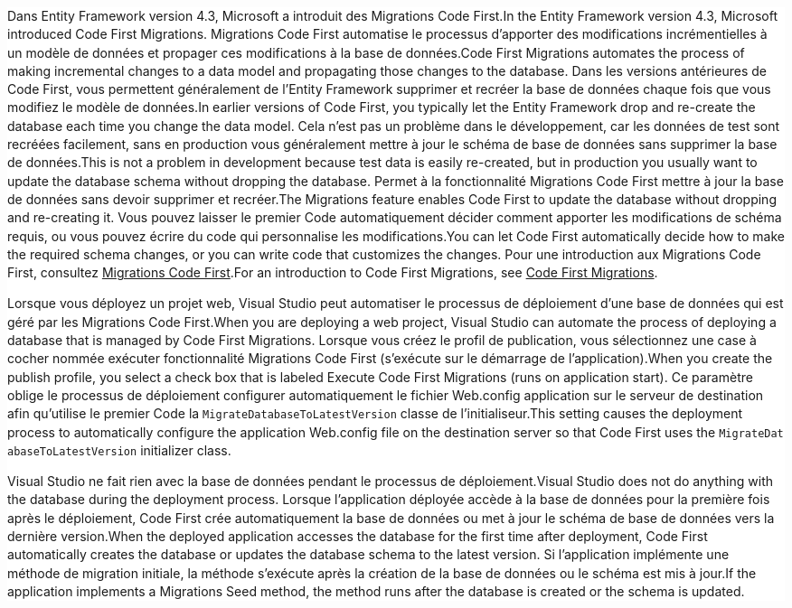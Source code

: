<span data-ttu-id="3c5b7-163">Dans Entity Framework version 4.3, Microsoft a introduit des Migrations Code First.</span><span class="sxs-lookup"><span data-stu-id="3c5b7-163">In the Entity Framework version 4.3, Microsoft introduced Code First Migrations.</span></span> <span data-ttu-id="3c5b7-164">Migrations Code First automatise le processus d’apporter des modifications incrémentielles à un modèle de données et propager ces modifications à la base de données.</span><span class="sxs-lookup"><span data-stu-id="3c5b7-164">Code First Migrations automates the process of making incremental changes to a data model and propagating those changes to the database.</span></span> <span data-ttu-id="3c5b7-165">Dans les versions antérieures de Code First, vous permettent généralement de l’Entity Framework supprimer et recréer la base de données chaque fois que vous modifiez le modèle de données.</span><span class="sxs-lookup"><span data-stu-id="3c5b7-165">In earlier versions of Code First, you typically let the Entity Framework drop and re-create the database each time you change the data model.</span></span> <span data-ttu-id="3c5b7-166">Cela n’est pas un problème dans le développement, car les données de test sont recréées facilement, sans en production vous généralement mettre à jour le schéma de base de données sans supprimer la base de données.</span><span class="sxs-lookup"><span data-stu-id="3c5b7-166">This is not a problem in development because test data is easily re-created, but in production you usually want to update the database schema without dropping the database.</span></span> <span data-ttu-id="3c5b7-167">Permet à la fonctionnalité Migrations Code First mettre à jour la base de données sans devoir supprimer et recréer.</span><span class="sxs-lookup"><span data-stu-id="3c5b7-167">The Migrations feature enables Code First to update the database without dropping and re-creating it.</span></span> <span data-ttu-id="3c5b7-168">Vous pouvez laisser le premier Code automatiquement décider comment apporter les modifications de schéma requis, ou vous pouvez écrire du code qui personnalise les modifications.</span><span class="sxs-lookup"><span data-stu-id="3c5b7-168">You can let Code First automatically decide how to make the required schema changes, or you can write code that customizes the changes.</span></span> <span data-ttu-id="3c5b7-169">Pour une introduction aux Migrations Code First, consultez [Migrations Code First](https://msdn.microsoft.com/library/hh770484.aspx).</span><span class="sxs-lookup"><span data-stu-id="3c5b7-169">For an introduction to Code First Migrations, see [Code First Migrations](https://msdn.microsoft.com/library/hh770484.aspx).</span></span>

<span data-ttu-id="3c5b7-170">Lorsque vous déployez un projet web, Visual Studio peut automatiser le processus de déploiement d’une base de données qui est géré par les Migrations Code First.</span><span class="sxs-lookup"><span data-stu-id="3c5b7-170">When you are deploying a web project, Visual Studio can automate the process of deploying a database that is managed by Code First Migrations.</span></span> <span data-ttu-id="3c5b7-171">Lorsque vous créez le profil de publication, vous sélectionnez une case à cocher nommée exécuter fonctionnalité Migrations Code First (s’exécute sur le démarrage de l’application).</span><span class="sxs-lookup"><span data-stu-id="3c5b7-171">When you create the publish profile, you select a check box that is labeled Execute Code First Migrations (runs on application start).</span></span> <span data-ttu-id="3c5b7-172">Ce paramètre oblige le processus de déploiement configurer automatiquement le fichier Web.config application sur le serveur de destination afin qu’utilise le premier Code la `MigrateDatabaseToLatestVersion` classe de l’initialiseur.</span><span class="sxs-lookup"><span data-stu-id="3c5b7-172">This setting causes the deployment process to automatically configure the application Web.config file on the destination server so that Code First uses the `MigrateDatabaseToLatestVersion` initializer class.</span></span>

<span data-ttu-id="3c5b7-173">Visual Studio ne fait rien avec la base de données pendant le processus de déploiement.</span><span class="sxs-lookup"><span data-stu-id="3c5b7-173">Visual Studio does not do anything with the database during the deployment process.</span></span> <span data-ttu-id="3c5b7-174">Lorsque l’application déployée accède à la base de données pour la première fois après le déploiement, Code First crée automatiquement la base de données ou met à jour le schéma de base de données vers la dernière version.</span><span class="sxs-lookup"><span data-stu-id="3c5b7-174">When the deployed application accesses the database for the first time after deployment, Code First automatically creates the database or updates the database schema to the latest version.</span></span> <span data-ttu-id="3c5b7-175">Si l’application implémente une méthode de migration initiale, la méthode s’exécute après la création de la base de données ou le schéma est mis à jour.</span><span class="sxs-lookup"><span data-stu-id="3c5b7-175">If the application implements a Migrations Seed method, the method runs after the database is created or the schema is updated.</span></span>
